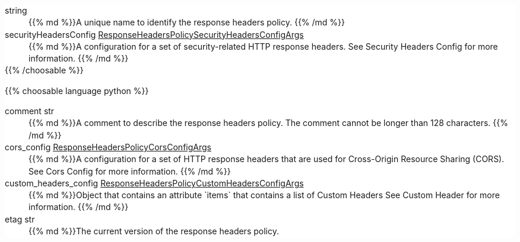 </span>
        <span class="property-indicator"></span>
        <span class="property-type">string</span>
    </dt>
    <dd>{{% md %}}A unique name to identify the response headers policy.
{{% /md %}}</dd><dt class="property-optional"
            title="Optional">
        <span id="state_securityheadersconfig_nodejs">
<a href="#state_securityheadersconfig_nodejs" style="color: inherit; text-decoration: inherit;">security<wbr>Headers<wbr>Config</a>
</span>
        <span class="property-indicator"></span>
        <span class="property-type"><a href="#responseheaderspolicysecurityheadersconfig">Response<wbr>Headers<wbr>Policy<wbr>Security<wbr>Headers<wbr>Config<wbr>Args</a></span>
    </dt>
    <dd>{{% md %}}A configuration for a set of security-related HTTP response headers. See Security Headers Config for more information.
{{% /md %}}</dd></dl>
{{% /choosable %}}

{{% choosable language python %}}
<dl class="resources-properties"><dt class="property-optional"
            title="Optional">
        <span id="state_comment_python">
<a href="#state_comment_python" style="color: inherit; text-decoration: inherit;">comment</a>
</span>
        <span class="property-indicator"></span>
        <span class="property-type">str</span>
    </dt>
    <dd>{{% md %}}A comment to describe the response headers policy. The comment cannot be longer than 128 characters.
{{% /md %}}</dd><dt class="property-optional"
            title="Optional">
        <span id="state_cors_config_python">
<a href="#state_cors_config_python" style="color: inherit; text-decoration: inherit;">cors_<wbr>config</a>
</span>
        <span class="property-indicator"></span>
        <span class="property-type"><a href="#responseheaderspolicycorsconfig">Response<wbr>Headers<wbr>Policy<wbr>Cors<wbr>Config<wbr>Args</a></span>
    </dt>
    <dd>{{% md %}}A configuration for a set of HTTP response headers that are used for Cross-Origin Resource Sharing (CORS). See Cors Config for more information.
{{% /md %}}</dd><dt class="property-optional"
            title="Optional">
        <span id="state_custom_headers_config_python">
<a href="#state_custom_headers_config_python" style="color: inherit; text-decoration: inherit;">custom_<wbr>headers_<wbr>config</a>
</span>
        <span class="property-indicator"></span>
        <span class="property-type"><a href="#responseheaderspolicycustomheadersconfig">Response<wbr>Headers<wbr>Policy<wbr>Custom<wbr>Headers<wbr>Config<wbr>Args</a></span>
    </dt>
    <dd>{{% md %}}Object that contains an attribute `items` that contains a list of Custom Headers See Custom Header for more information.
{{% /md %}}</dd><dt class="property-optional"
            title="Optional">
        <span id="state_etag_python">
<a href="#state_etag_python" style="color: inherit; text-decoration: inherit;">etag</a>
</span>
        <span class="property-indicator"></span>
        <span class="property-type">str</span>
    </dt>
    <dd>{{% md %}}The current version of the response headers policy.